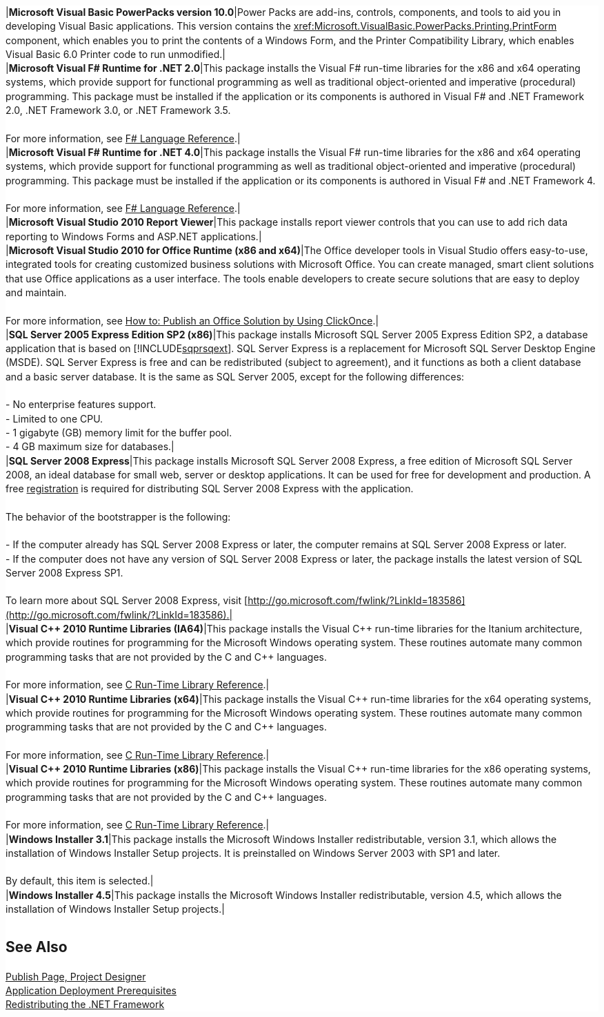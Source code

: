 |**Microsoft Visual Basic PowerPacks version 10.0**|Power Packs are add-ins, controls, components, and tools to aid you in developing Visual Basic applications. This version contains the <xref:Microsoft.VisualBasic.PowerPacks.Printing.PrintForm> component, which enables you to print the contents of a Windows Form, and the Printer Compatibility Library, which enables Visual Basic 6.0 Printer code to run unmodified.|  
|**Microsoft Visual F# Runtime for .NET 2.0**|This package installs the Visual F# run-time libraries for the x86 and x64 operating systems, which provide support for functional programming as well as traditional object-oriented and imperative (procedural) programming. This package must be installed if the application or its components is authored in Visual F# and .NET Framework 2.0, .NET Framework 3.0, or .NET Framework 3.5.<br /><br /> For more information, see [F# Language Reference](../Topic/F%23%20Language%20Reference.md).|  
|**Microsoft Visual F# Runtime for .NET 4.0**|This package installs the Visual F# run-time libraries for the x86 and x64 operating systems, which provide support for functional programming as well as traditional object-oriented and imperative (procedural) programming. This package must be installed if the application or its components is authored in Visual F# and .NET Framework 4.<br /><br /> For more information, see [F# Language Reference](../Topic/F%23%20Language%20Reference.md).|  
|**Microsoft Visual Studio 2010 Report Viewer**|This package installs report viewer controls that you can use to add rich data reporting to Windows Forms and ASP.NET applications.|  
|**Microsoft Visual Studio 2010 for Office Runtime (x86 and x64)**|The Office developer tools in Visual Studio offers easy-to-use, integrated tools for creating customized business solutions with Microsoft Office. You can create managed, smart client solutions that use Office applications as a user interface. The tools enable developers to create secure solutions that are easy to deploy and maintain.<br /><br /> For more information, see [How to: Publish an Office Solution by Using ClickOnce](http://msdn.microsoft.com/en-us/2b6c247e-bc04-4ce4-bb64-c4e79bb3d5b8).|  
|**SQL Server 2005 Express Edition SP2 (x86)**|This package installs Microsoft SQL Server 2005 Express Edition SP2, a database application that is based on [!INCLUDE[sqprsqext](../reference/includes/sqprsqext_md.md)]. SQL Server Express is a replacement for Microsoft SQL Server Desktop Engine (MSDE). SQL Server Express is free and can be redistributed (subject to agreement), and it functions as both a client database and a basic server database. It is the same as SQL Server 2005, except for the following differences:<br /><br /> -   No enterprise features support.<br />-   Limited to one CPU.<br />-   1 gigabyte (GB) memory limit for the buffer pool.<br />-   4 GB maximum size for databases.|  
|**SQL Server 2008 Express**|This package installs Microsoft SQL Server 2008 Express, a free edition of Microsoft SQL Server 2008, an ideal database for small web, server or desktop applications. It can be used for free for development and production. A free [registration](http://go.microsoft.com/fwlink/?LinkId=130380) is required for distributing SQL Server 2008 Express with the application.<br /><br /> The behavior of the bootstrapper is the following:<br /><br /> -   If the computer already has SQL Server 2008 Express or later, the computer remains at SQL Server 2008 Express or later.<br />-   If the computer does not have any version of SQL Server 2008 Express or later, the package installs the latest version of SQL Server 2008 Express SP1.<br /><br /> To learn more about SQL Server 2008 Express, visit [http://go.microsoft.com/fwlink/?LinkId=183586](http://go.microsoft.com/fwlink/?LinkId=183586).|  
|**Visual C++ 2010 Runtime Libraries (IA64)**|This package installs the Visual C++ run-time libraries for the Itanium architecture, which provide routines for programming for the Microsoft Windows operating system. These routines automate many common programming tasks that are not provided by the C and C++ languages.<br /><br /> For more information, see [C Run-Time Library Reference](../Topic/C%20Run-Time%20Library%20Reference.md).|  
|**Visual C++ 2010 Runtime Libraries (x64)**|This package installs the Visual C++ run-time libraries for the x64 operating systems, which provide routines for programming for the Microsoft Windows operating system. These routines automate many common programming tasks that are not provided by the C and C++ languages.<br /><br /> For more information, see [C Run-Time Library Reference](../Topic/C%20Run-Time%20Library%20Reference.md).|  
|**Visual C++ 2010 Runtime Libraries (x86)**|This package installs the Visual C++ run-time libraries for the x86 operating systems, which provide routines for programming for the Microsoft Windows operating system. These routines automate many common programming tasks that are not provided by the C and C++ languages.<br /><br /> For more information, see [C Run-Time Library Reference](../Topic/C%20Run-Time%20Library%20Reference.md).|  
|**Windows Installer 3.1**|This package installs the Microsoft Windows Installer redistributable, version 3.1, which allows the installation of Windows Installer Setup projects. It is preinstalled on Windows Server 2003 with SP1 and later.<br /><br /> By default, this item is selected.|  
|**Windows Installer 4.5**|This package installs the Microsoft Windows Installer redistributable, version 4.5, which allows the installation of Windows Installer Setup projects.|  
  
## See Also  
 [Publish Page, Project Designer](../reference/publish-page--project-designer.md)   
 [Application Deployment Prerequisites](../deployment/application-deployment-prerequisites.md)   
 [Redistributing the .NET Framework](http://msdn.microsoft.com/en-us/a18d0456-fd89-493e-97f4-756505bfe287)   